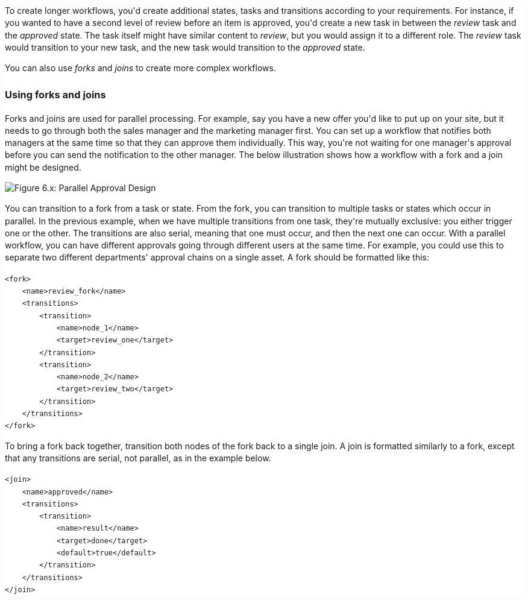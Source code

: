 
To create longer workflows, you'd create additional states, tasks and transitions according to your requirements. For instance, if you wanted to have a second level of review before an item is approved, you'd create a new task in between the *review* task and the *approved* state. The task itself might have similar content to *review*, but you would assign it to a different role. The *review* task would transition to your new task, and the new task would transition to the *approved* state. 

You can also use *forks* and *joins* to create more complex workflows.

### Using forks and joins

Forks and joins are used for parallel processing. For example, say you have a new offer you'd like to put up on your site, but it needs to go through both the sales manager and the marketing manager first. You can set up a workflow that notifies both managers at the same time so that they can approve them individually. This way, you're not waiting for one manager's approval before you can send the notification to the other manager. The below illustration shows how a workflow with a fork and a join might be designed. 



![Figure 6.x: Parallel Approval Design](../../images/kaleo-workflow-parallel-approval.png)

You can transition to a fork from a task or state. From the fork, you can transition to multiple tasks or states which occur in parallel. In the previous example, when we have multiple transitions from one task, they're mutually exclusive: you either trigger one or the other. The transitions are also serial, meaning that one must occur, and then the next one can occur. With a parallel workflow, you can have different approvals going through different users at the same time. For example, you could use this to separate two different departments' approval chains on a single asset. A fork should be formatted like this:

    <fork>
		<name>review_fork</name>
		<transitions>
			<transition>
				<name>node_1</name>
				<target>review_one</target>
			</transition>
			<transition>
				<name>node_2</name>
				<target>review_two</target>
			</transition>
		</transitions>
	</fork>
	
To bring a fork back together, transition both nodes of the fork back to a single join. A join is formatted similarly to a fork, except that any transitions are serial, not parallel, as in the example below.

	<join>
		<name>approved</name>
		<transitions>
			<transition>
				<name>result</name>
				<target>done</target>
				<default>true</default>
			</transition>
		</transitions>
	</join>
